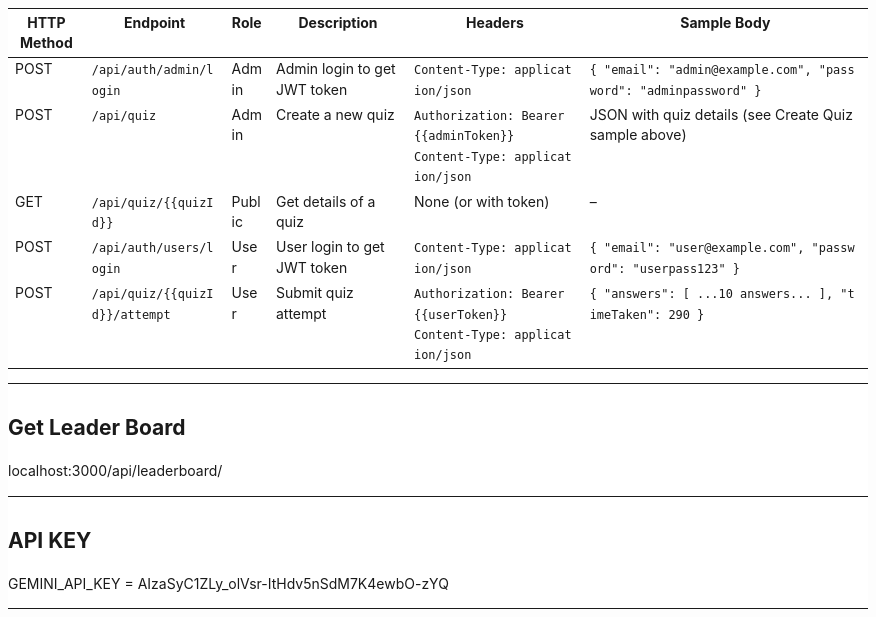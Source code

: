 | **HTTP Method** | **Endpoint**                         | **Role**         | **Description**                               | **Headers**                                            | **Sample Body**                                                     |
|-----------------|--------------------------------------|------------------|-----------------------------------------------|--------------------------------------------------------|---------------------------------------------------------------------|
| POST            | `/api/auth/admin/login`              | Admin            | Admin login to get JWT token                  | `Content-Type: application/json`                       | `{ "email": "admin@example.com", "password": "adminpassword" }`       |
| POST            | `/api/quiz`                          | Admin            | Create a new quiz                             | `Authorization: Bearer {{adminToken}}` <br> `Content-Type: application/json` | JSON with quiz details (see Create Quiz sample above)               |
| GET             | `/api/quiz/{{quizId}}`               | Public           | Get details of a quiz                         | None (or with token)                                   | –                                                                   |
| POST            | `/api/auth/users/login`              | User             | User login to get JWT token                   | `Content-Type: application/json`                       | `{ "email": "user@example.com", "password": "userpass123" }`          |
| POST            | `/api/quiz/{{quizId}}/attempt`       | User             | Submit quiz attempt                           | `Authorization: Bearer {{userToken}}` <br> `Content-Type: application/json` | `{ "answers": [ ...10 answers... ], "timeTaken": 290 }`               |

---

## Get Leader Board

localhost:3000/api/leaderboard/<courseId>

---

## API KEY

GEMINI_API_KEY = AIzaSyC1ZLy_olVsr-ItHdv5nSdM7K4ewbO-zYQ

---
